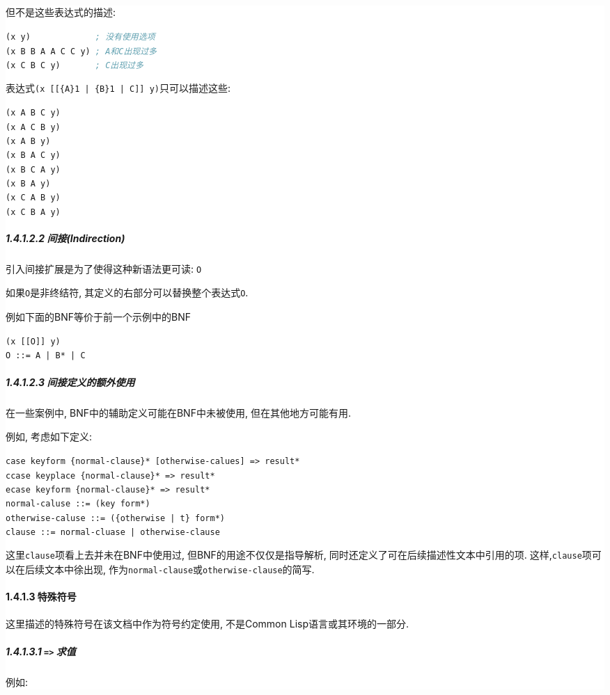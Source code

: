但不是这些表达式的描述:

``` lisp
(x y)             ; 没有使用选项
(x B B A A C C y) ; A和C出现过多
(x C B C y)       ; C出现过多
```

表达式`(x [[{A}1 | {B}1 | C]] y)`只可以描述这些:

``` lisp
(x A B C y)
(x A C B y)
(x A B y)
(x B A C y)
(x B C A y)
(x B A y)
(x C A B y)
(x C B A y)
```

##### 1.4.1.2.2 间接(Indirection)

引入间接扩展是为了使得这种新语法更可读: `O`

如果`O`是非终结符, 其定义的右部分可以替换整个表达式`O`.

例如下面的BNF等价于前一个示例中的BNF

``` EBNF
(x [[O]] y)
O ::= A | B* | C
```

##### 1.4.1.2.3 间接定义的额外使用

在一些案例中, BNF中的辅助定义可能在BNF中未被使用, 但在其他地方可能有用.

例如, 考虑如下定义:

```
case keyform {normal-clause}* [otherwise-calues] => result*
ccase keyplace {normal-clause}* => result*
ecase keyform {normal-clause}* => result*
normal-caluse ::= (key form*)
otherwise-caluse ::= ({otherwise | t} form*)
clause ::= normal-cluase | otherwise-clause
```

这里`clause`项看上去并未在BNF中使用过, 但BNF的用途不仅仅是指导解析, 同时还定义了可在后续描述性文本中引用的项. 这样,`clause`项可以在后续文本中徐出现, 作为`normal-clause`或`otherwise-clause`的简写.

#### 1.4.1.3 特殊符号

这里描述的特殊符号在该文档中作为符号约定使用, 不是Common Lisp语言或其环境的一部分.

##### 1.4.1.3.1 `=>` 求值

例如:
